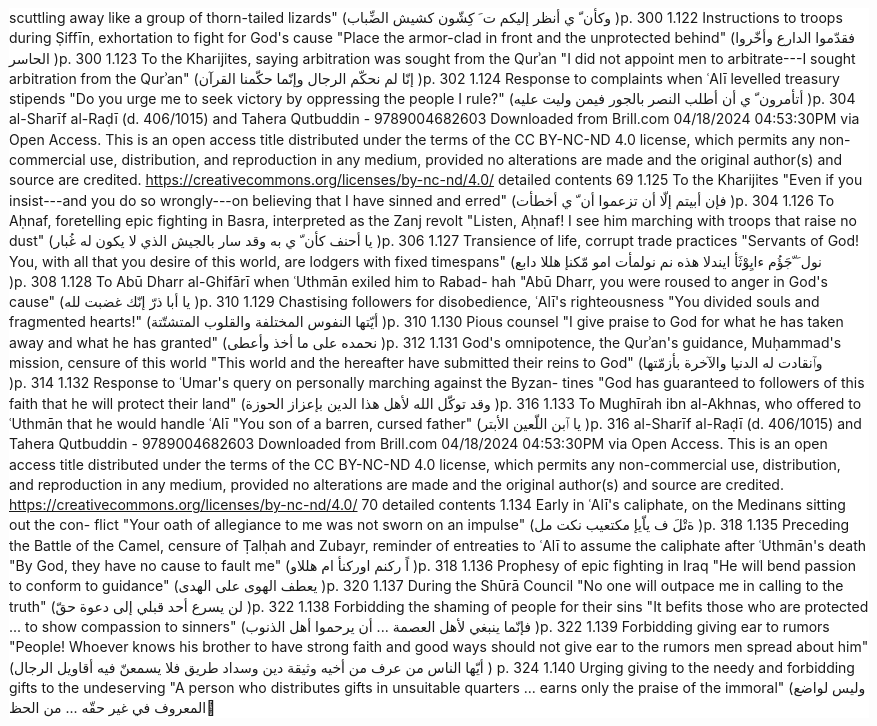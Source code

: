 scuttling away like a group of thorn-tailed lizards" (وكأن ّ ي أنظر
إليكم ت َ كِشّون كشيش الضِّباب )p. 300 1.122 Instructions to troops during
Ṣiffīn, exhortation to fight for God's cause "Place the armor-clad in
front and the unprotected behind" (فقدّموا الدارع وأخّروا الحاسر )p. 300
1.123 To the Kharijites, saying arbitration was sought from the Qurʾan
"I did not appoint men to arbitrate---I sought arbitration from the
Qurʾan" (إنّا لم نحكّم الرجال وإنّما حكّمنا القرآن )p. 302 1.124 Response to
complaints when ʿAlī levelled treasury stipends "Do you urge me to seek
victory by oppressing the people I rule?" (أتأمرون ّ ي أن أطلب النصر
بالجور فيمن وليت عليه )p. 304 al-Sharīf al-Raḍī (d. 406/1015) and Tahera
Qutbuddin - 9789004682603 Downloaded from Brill.com 04/18/2024
04:53:30PM via Open Access. This is an open access title distributed
under the terms of the CC BY-NC-ND 4.0 license, which permits any
non-commercial use, distribution, and reproduction in any medium,
provided no alterations are made and the original author(s) and source
are credited. https://creativecommons.org/licenses/by-nc-nd/4.0/
detailed contents 69 1.125 To the Kharijites "Even if you insist---and
you do so wrongly---on believing that I have sinned and erred" (فإن
أبيتم إلّا أن تزعموا أن ّ ي أخطأت )p. 304 1.126 To Aḥnaf, foretelling
epic fighting in Basra, interpreted as the Zanj revolt "Listen, Aḥnaf! I
see him marching with troops that raise no dust" (يا أحنف كأن ّ ي به وقد
سار بالجيش الذي لا يكون له غُبار )p. 306 1.127 Transience of life,
corrupt trade practices "Servants of God! You, with all that you desire
of this world, are lodgers with fixed timespans" (نول َ ّجَؤُم ءايِوْثَأ
ايندلا هذه نم نولمأت امو مّكنإ هللا دابع )p. 308 1.128 To Abū Dharr
al-Ghifārī when ʿUthmān exiled him to Rabad- hah "Abū Dharr, you were
roused to anger in God's cause" (يا أبا ذرّ إنّك غضبت لله )p. 310 1.129
Chastising followers for disobedience, ʿAlī's righteousness "You divided
souls and fragmented hearts!" (أيّتها النفوس المختلفة والقلوب المتشتّتة
)p. 310 1.130 Pious counsel "I give praise to God for what he has taken
away and what he has granted" (نحمده على ما أخذ وأعطى )p. 312 1.131
God's omnipotence, the Qurʾan's guidance, Muḥammad's mission, censure of
this world "This world and the hereafter have submitted their reins to
God" (وٱنقادت له الدنيا والآخرة بأزمّتها )p. 314 1.132 Response to
ʿUmar's query on personally marching against the Byzan- tines "God has
guaranteed to followers of this faith that he will protect their land"
(وقد توكّل الله لأهل هذا الدين بإعزاز الحوزة )p. 316 1.133 To Mughīrah
ibn al-Akhnas, who offered to ʿUthmān that he would handle ʿAlī "You son
of a barren, cursed father" (يا ٱبن اللّعين الأبتر )p. 316 al-Sharīf
al-Raḍī (d. 406/1015) and Tahera Qutbuddin - 9789004682603 Downloaded
from Brill.com 04/18/2024 04:53:30PM via Open Access. This is an open
access title distributed under the terms of the CC BY-NC-ND 4.0 license,
which permits any non-commercial use, distribution, and reproduction in
any medium, provided no alterations are made and the original author(s)
and source are credited.
https://creativecommons.org/licenses/by-nc-nd/4.0/ 70 detailed contents
1.134 Early in ʿAlī's caliphate, on the Medinans sitting out the con-
flict "Your oath of allegiance to me was not sworn on an impulse" (ةتْلَ ف
ياّيإ مكتعيب نكت مل )p. 318 1.135 Preceding the Battle of the Camel,
censure of Ṭalḥah and Zubayr, reminder of entreaties to ʿAlī to assume
the caliphate after ʿUthmān's death "By God, they have no cause to fault
me" (اً ركنم اوركنأ ام هللاو )p. 318 1.136 Prophesy of epic fighting in
Iraq "He will bend passion to conform to guidance" (يعطف الهوى على الهدى
)p. 320 1.137 During the Shūrā Council "No one will outpace me in
calling to the truth" (لن يسرع أحد قبلي إلى دعوة حقّ )p. 322 1.138
Forbidding the shaming of people for their sins "It befits those who are
protected ... to show compassion to sinners" (فإنّما ينبغي لأهل العصمة
... أن يرحموا أهل الذنوب )p. 322 1.139 Forbidding giving ear to rumors
"People! Whoever knows his brother to have strong faith and good ways
should not give ear to the rumors men spread about him" (أيّها الناس من
عرف من أخيه وثيقة دين وسداد طريق فلا يسمعنّ فيه أقاويل الرجال ) p. 324
1.140 Urging giving to the needy and forbidding gifts to the undeserving
"A person who distributes gifts in unsuitable quarters ... earns only
the praise of the immoral" (وليس لواضع المعروف في غير حقّه ... من الحظ ّ